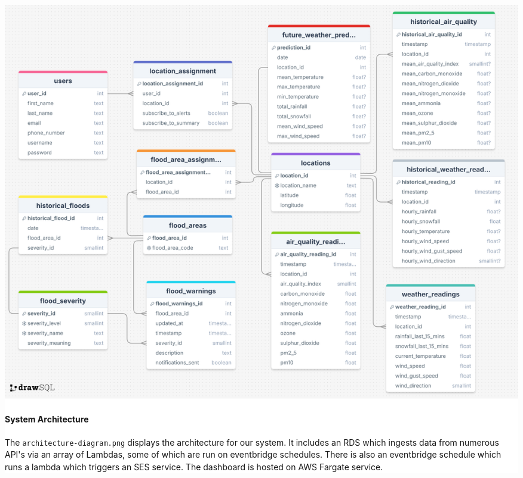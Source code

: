 ![erd](<documentation/erd.png> "erd")

#### System Architecture

The `architecture-diagram.png` displays the architecture for our system. It includes an RDS which ingests data
from numerous API's via an array of Lambdas, some of which are run on eventbridge schedules. There is also
an eventbridge schedule which runs a lambda which triggers an SES service. The dashboard is hosted on AWS Fargate service.